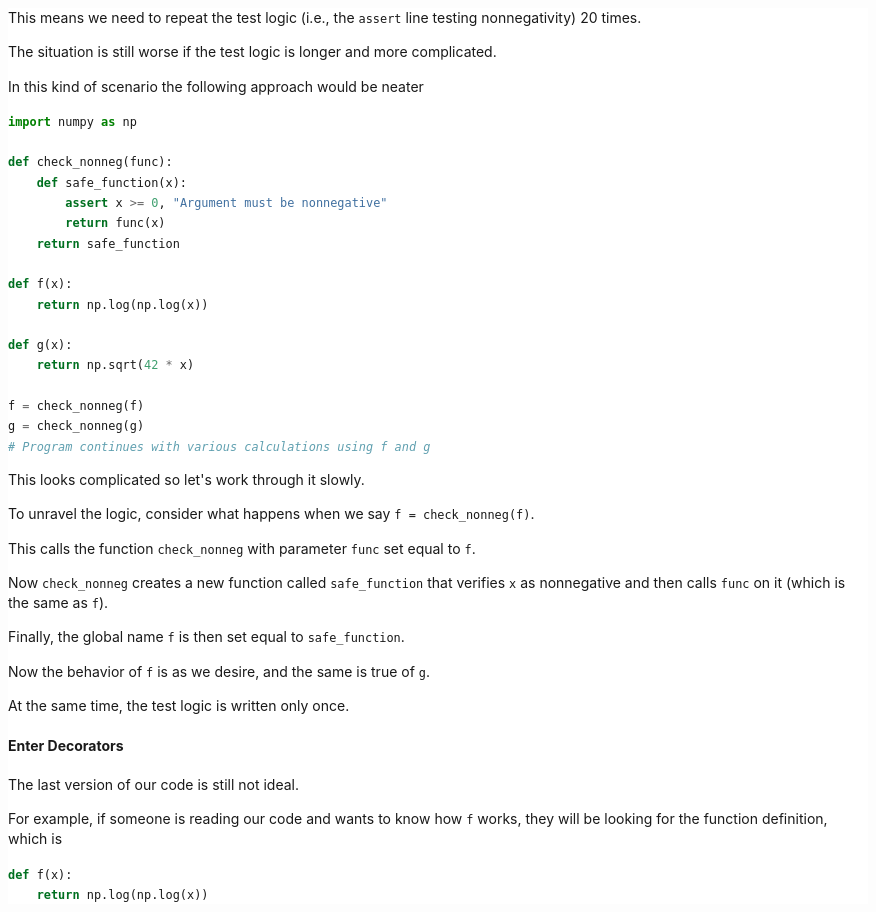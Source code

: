 This means we need to repeat the test logic (i.e., the `assert` line
testing nonnegativity) 20 times.

The situation is still worse if the test logic is longer and more
complicated.

In this kind of scenario the following approach would be neater

```python
import numpy as np

def check_nonneg(func):
    def safe_function(x):
        assert x >= 0, "Argument must be nonnegative"
        return func(x)
    return safe_function

def f(x):
    return np.log(np.log(x))

def g(x):
    return np.sqrt(42 * x)

f = check_nonneg(f)
g = check_nonneg(g)
# Program continues with various calculations using f and g
```

This looks complicated so let\'s work through it slowly.

To unravel the logic, consider what happens when we say
`f = check_nonneg(f)`.

This calls the function `check_nonneg` with parameter `func` set equal
to `f`.

Now `check_nonneg` creates a new function called `safe_function` that
verifies `x` as nonnegative and then calls `func` on it (which is the
same as `f`).

Finally, the global name `f` is then set equal to `safe_function`.

Now the behavior of `f` is as we desire, and the same is true of `g`.

At the same time, the test logic is written only once.

#### Enter Decorators

The last version of our code is still not ideal.

For example, if someone is reading our code and wants to know how `f`
works, they will be looking for the function definition, which is

```python
def f(x):
    return np.log(np.log(x))
```
